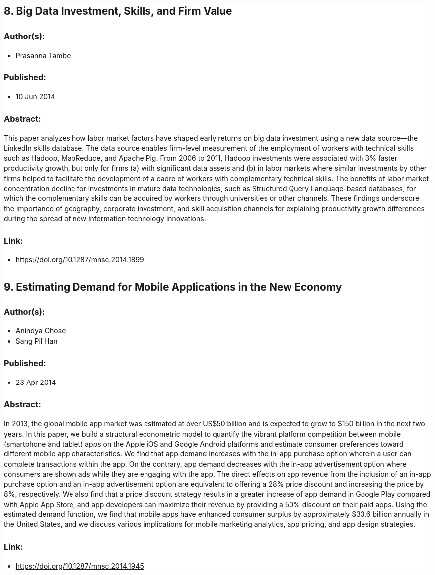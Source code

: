 ## 8. Big Data Investment, Skills, and Firm Value
### Author(s):
- Prasanna Tambe
### Published:
- 10 Jun 2014
### Abstract:
This paper analyzes how labor market factors have shaped early returns on big data investment using a new data source—the LinkedIn skills database. The data source enables firm-level measurement of the employment of workers with technical skills such as Hadoop, MapReduce, and Apache Pig. From 2006 to 2011, Hadoop investments were associated with 3% faster productivity growth, but only for firms (a) with significant data assets and (b) in labor markets where similar investments by other firms helped to facilitate the development of a cadre of workers with complementary technical skills. The benefits of labor market concentration decline for investments in mature data technologies, such as Structured Query Language-based databases, for which the complementary skills can be acquired by workers through universities or other channels. These findings underscore the importance of geography, corporate investment, and skill acquisition channels for explaining productivity growth differences during the spread of new information technology innovations.
### Link:
- https://doi.org/10.1287/mnsc.2014.1899

## 9. Estimating Demand for Mobile Applications in the New Economy
### Author(s):
- Anindya Ghose
- Sang Pil Han
### Published:
- 23 Apr 2014
### Abstract:
In 2013, the global mobile app market was estimated at over US$50 billion and is expected to grow to $150 billion in the next two years. In this paper, we build a structural econometric model to quantify the vibrant platform competition between mobile (smartphone and tablet) apps on the Apple iOS and Google Android platforms and estimate consumer preferences toward different mobile app characteristics. We find that app demand increases with the in-app purchase option wherein a user can complete transactions within the app. On the contrary, app demand decreases with the in-app advertisement option where consumers are shown ads while they are engaging with the app. The direct effects on app revenue from the inclusion of an in-app purchase option and an in-app advertisement option are equivalent to offering a 28% price discount and increasing the price by 8%, respectively. We also find that a price discount strategy results in a greater increase of app demand in Google Play compared with Apple App Store, and app developers can maximize their revenue by providing a 50% discount on their paid apps. Using the estimated demand function, we find that mobile apps have enhanced consumer surplus by approximately $33.6 billion annually in the United States, and we discuss various implications for mobile marketing analytics, app pricing, and app design strategies.
### Link:
- https://doi.org/10.1287/mnsc.2014.1945
